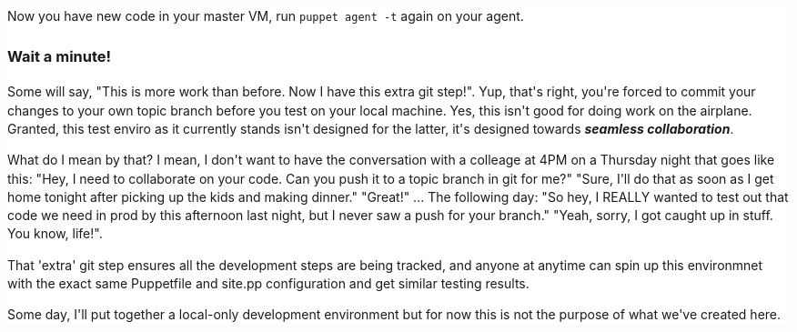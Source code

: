 
Now you have new code in your master VM, run `puppet agent -t` again on your agent. 

### Wait a minute!
Some will say, "This is more work than before. Now I have this extra git step!". Yup, that's right, you're forced to commit your changes to your own topic branch before you test on your local machine. Yes, this isn't good for doing work on the airplane. Granted, this test enviro as it currently stands isn't designed for the latter, it's designed towards ***seamless collaboration***.

What do I mean by that? I mean, I don't want to have the conversation with a colleage at 4PM on a Thursday night that goes like this: "Hey, I need to collaborate on your code. Can you push it to a topic branch in git for me?" "Sure, I'll do that as soon as I get home tonight after picking up the kids and making dinner." "Great!" ... The following day: "So hey, I REALLY wanted to test out that code we need in prod by this afternoon last night, but I never saw a push for your branch." "Yeah, sorry, I got caught up in stuff. You know, life!".

That 'extra' git step ensures all the development steps are being tracked, and anyone at anytime can spin up this environmnet with the exact same Puppetfile and site.pp configuration and get similar testing results. 

Some day, I'll put together a local-only development environment but for now this is not the purpose of what we've created here. 
